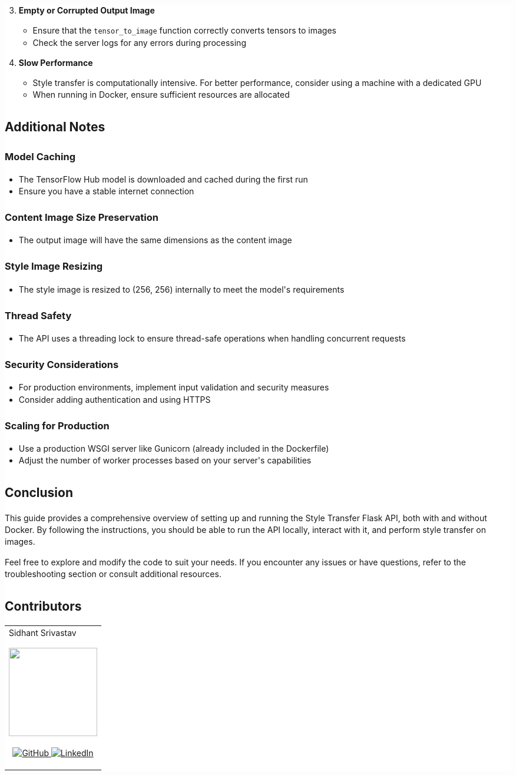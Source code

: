 3. **Empty or Corrupted Output Image**
   - Ensure that the `tensor_to_image` function correctly converts tensors to images
   - Check the server logs for any errors during processing

4. **Slow Performance**
   - Style transfer is computationally intensive. For better performance, consider using a machine with a dedicated GPU
   - When running in Docker, ensure sufficient resources are allocated

## Additional Notes

### Model Caching
- The TensorFlow Hub model is downloaded and cached during the first run
- Ensure you have a stable internet connection

### Content Image Size Preservation
- The output image will have the same dimensions as the content image

### Style Image Resizing
- The style image is resized to (256, 256) internally to meet the model's requirements

### Thread Safety
- The API uses a threading lock to ensure thread-safe operations when handling concurrent requests

### Security Considerations
- For production environments, implement input validation and security measures
- Consider adding authentication and using HTTPS

### Scaling for Production
- Use a production WSGI server like Gunicorn (already included in the Dockerfile)
- Adjust the number of worker processes based on your server's capabilities

## Conclusion

This guide provides a comprehensive overview of setting up and running the Style Transfer Flask API, both with and without Docker. By following the instructions, you should be able to run the API locally, interact with it, and perform style transfer on images.

Feel free to explore and modify the code to suit your needs. If you encounter any issues or have questions, refer to the troubleshooting section or consult additional resources.


## Contributors

<table>
	<tr>
		<td>
		Sidhant Srivastav
		<p align="center">
			<img src = "https://avatars.githubusercontent.com/u/66166455?v=4" width="150" height="150">
		</p>
			<p align="center">
				<a href = "https://github.com/sidhant-sriv">
					<img src = "http://www.iconninja.com/files/241/825/211/round-collaboration-social-github-code-circle-network-icon.svg" width="36" height = "36" alt="GitHub"/>
				</a>
				<a href = "https://www.linkedin.com/in/sidhant-srivastava-41803620b/">
					<img src = "http://www.iconninja.com/files/863/607/751/network-linkedin-social-connection-circular-circle-media-icon.svg" width="36" height="36" alt="LinkedIn"/>
				</a>
			</p>
		</td>
</table>